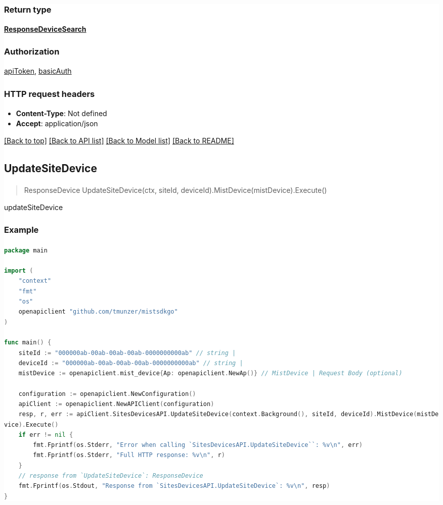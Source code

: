 ### Return type

[**ResponseDeviceSearch**](ResponseDeviceSearch.md)

### Authorization

[apiToken](../README.md#apiToken), [basicAuth](../README.md#basicAuth)

### HTTP request headers

- **Content-Type**: Not defined
- **Accept**: application/json

[[Back to top]](#) [[Back to API list]](../README.md#documentation-for-api-endpoints)
[[Back to Model list]](../README.md#documentation-for-models)
[[Back to README]](../README.md)


## UpdateSiteDevice

> ResponseDevice UpdateSiteDevice(ctx, siteId, deviceId).MistDevice(mistDevice).Execute()

updateSiteDevice



### Example

```go
package main

import (
	"context"
	"fmt"
	"os"
	openapiclient "github.com/tmunzer/mistsdkgo"
)

func main() {
	siteId := "000000ab-00ab-00ab-00ab-0000000000ab" // string | 
	deviceId := "000000ab-00ab-00ab-00ab-0000000000ab" // string | 
	mistDevice := openapiclient.mist_device{Ap: openapiclient.NewAp()} // MistDevice | Request Body (optional)

	configuration := openapiclient.NewConfiguration()
	apiClient := openapiclient.NewAPIClient(configuration)
	resp, r, err := apiClient.SitesDevicesAPI.UpdateSiteDevice(context.Background(), siteId, deviceId).MistDevice(mistDevice).Execute()
	if err != nil {
		fmt.Fprintf(os.Stderr, "Error when calling `SitesDevicesAPI.UpdateSiteDevice``: %v\n", err)
		fmt.Fprintf(os.Stderr, "Full HTTP response: %v\n", r)
	}
	// response from `UpdateSiteDevice`: ResponseDevice
	fmt.Fprintf(os.Stdout, "Response from `SitesDevicesAPI.UpdateSiteDevice`: %v\n", resp)
}
```
